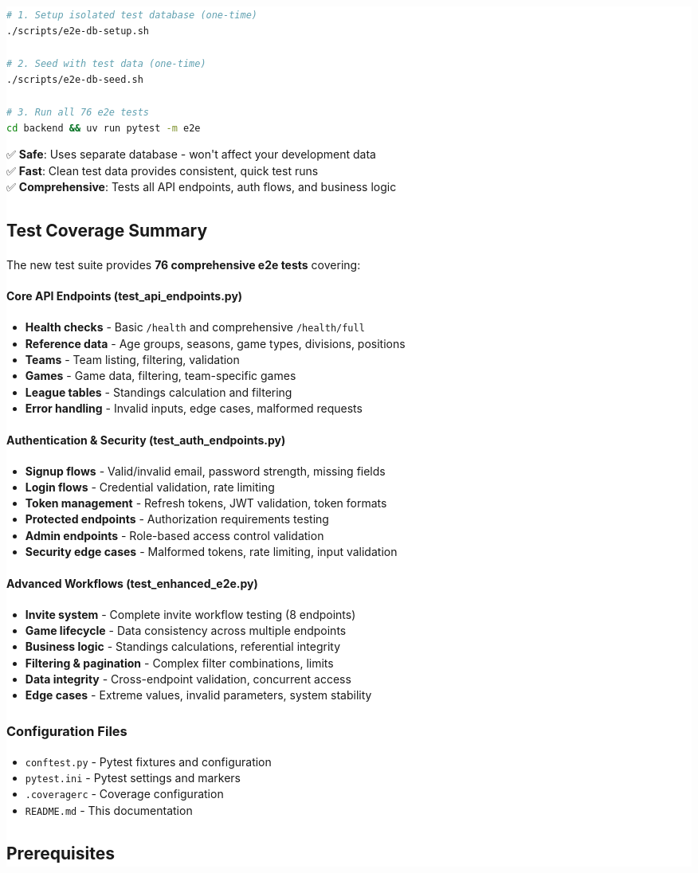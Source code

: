 ```bash
# 1. Setup isolated test database (one-time)
./scripts/e2e-db-setup.sh

# 2. Seed with test data (one-time)  
./scripts/e2e-db-seed.sh

# 3. Run all 76 e2e tests
cd backend && uv run pytest -m e2e
```

✅ **Safe**: Uses separate database - won't affect your development data  
✅ **Fast**: Clean test data provides consistent, quick test runs  
✅ **Comprehensive**: Tests all API endpoints, auth flows, and business logic

## Test Coverage Summary

The new test suite provides **76 comprehensive e2e tests** covering:

#### Core API Endpoints (test_api_endpoints.py)
- **Health checks** - Basic `/health` and comprehensive `/health/full`
- **Reference data** - Age groups, seasons, game types, divisions, positions
- **Teams** - Team listing, filtering, validation
- **Games** - Game data, filtering, team-specific games  
- **League tables** - Standings calculation and filtering
- **Error handling** - Invalid inputs, edge cases, malformed requests

#### Authentication & Security (test_auth_endpoints.py)
- **Signup flows** - Valid/invalid email, password strength, missing fields
- **Login flows** - Credential validation, rate limiting
- **Token management** - Refresh tokens, JWT validation, token formats
- **Protected endpoints** - Authorization requirements testing
- **Admin endpoints** - Role-based access control validation
- **Security edge cases** - Malformed tokens, rate limiting, input validation

#### Advanced Workflows (test_enhanced_e2e.py)
- **Invite system** - Complete invite workflow testing (8 endpoints)
- **Game lifecycle** - Data consistency across multiple endpoints
- **Business logic** - Standings calculations, referential integrity
- **Filtering & pagination** - Complex filter combinations, limits
- **Data integrity** - Cross-endpoint validation, concurrent access
- **Edge cases** - Extreme values, invalid parameters, system stability

### Configuration Files
- `conftest.py` - Pytest fixtures and configuration
- `pytest.ini` - Pytest settings and markers
- `.coveragerc` - Coverage configuration
- `README.md` - This documentation

## Prerequisites
